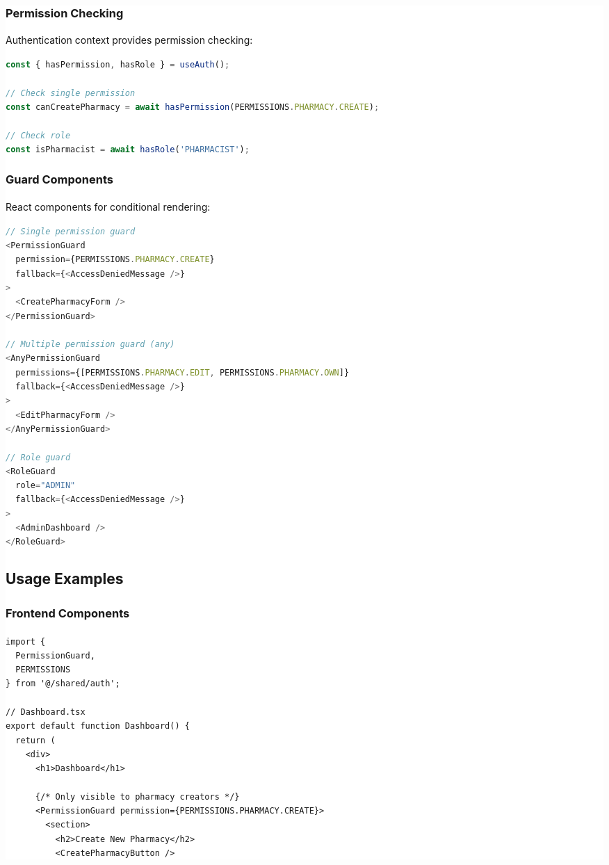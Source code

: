 ### Permission Checking

Authentication context provides permission checking:

```typescript
const { hasPermission, hasRole } = useAuth();

// Check single permission
const canCreatePharmacy = await hasPermission(PERMISSIONS.PHARMACY.CREATE);

// Check role
const isPharmacist = await hasRole('PHARMACIST');
```

### Guard Components

React components for conditional rendering:

```typescript
// Single permission guard
<PermissionGuard 
  permission={PERMISSIONS.PHARMACY.CREATE}
  fallback={<AccessDeniedMessage />}
>
  <CreatePharmacyForm />
</PermissionGuard>

// Multiple permission guard (any)
<AnyPermissionGuard
  permissions={[PERMISSIONS.PHARMACY.EDIT, PERMISSIONS.PHARMACY.OWN]}
  fallback={<AccessDeniedMessage />}
>
  <EditPharmacyForm />
</AnyPermissionGuard>

// Role guard
<RoleGuard
  role="ADMIN"
  fallback={<AccessDeniedMessage />}
>
  <AdminDashboard />
</RoleGuard>
```

## Usage Examples

### Frontend Components

```tsx
import { 
  PermissionGuard, 
  PERMISSIONS 
} from '@/shared/auth';

// Dashboard.tsx
export default function Dashboard() {
  return (
    <div>
      <h1>Dashboard</h1>
      
      {/* Only visible to pharmacy creators */}
      <PermissionGuard permission={PERMISSIONS.PHARMACY.CREATE}>
        <section>
          <h2>Create New Pharmacy</h2>
          <CreatePharmacyButton />
```